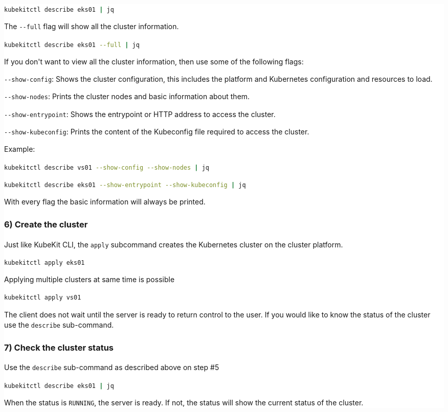```bash
kubekitctl describe eks01 | jq
```

The `--full` flag will show all the cluster information.

```bash
kubekitctl describe eks01 --full | jq
```

If you don't want to view all the cluster information, then use some of the following flags:

`--show-config`: Shows the cluster configuration, this includes the platform and Kubernetes configuration and resources to load.

`--show-nodes`: Prints the cluster nodes and basic information about them.

`--show-entrypoint`: Shows the entrypoint or HTTP address to access the cluster.

`--show-kubeconfig`: Prints the content of the Kubeconfig file required to access the cluster.

Example:

```bash
kubekitctl describe vs01 --show-config --show-nodes | jq
```

```bash
kubekitctl describe eks01 --show-entrypoint --show-kubeconfig | jq
```

With every flag the basic information will always be printed.

### 6) Create the cluster

Just like KubeKit CLI, the `apply` subcommand creates the Kubernetes cluster on the cluster platform.

```bash
kubekitctl apply eks01
```

Applying multiple clusters at same time is possible

```bash
kubekitctl apply vs01
```

The client does not wait until the server is ready to return control to the user. If you would like to know the status of the cluster use the `describe` sub-command.

### 7) Check the cluster status

Use the `describe` sub-command as described above on step #5

```bash
kubekitctl describe eks01 | jq
```

When the status is `RUNNING`, the server is ready. If not, the status will show the current status of the cluster.
